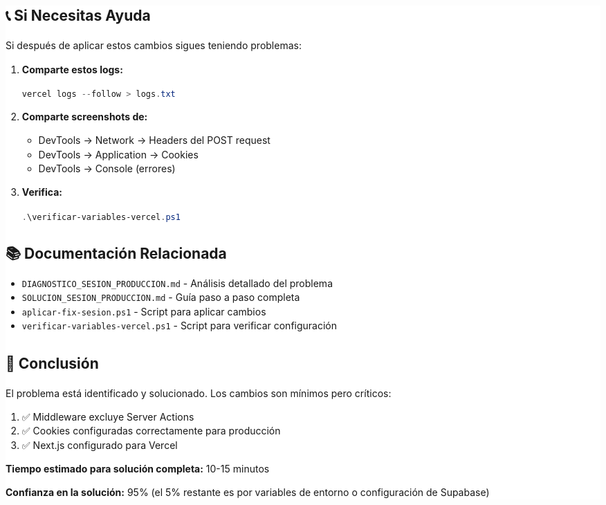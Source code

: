 ## 📞 Si Necesitas Ayuda

Si después de aplicar estos cambios sigues teniendo problemas:

1. **Comparte estos logs:**
   ```powershell
   vercel logs --follow > logs.txt
   ```

2. **Comparte screenshots de:**
   - DevTools → Network → Headers del POST request
   - DevTools → Application → Cookies
   - DevTools → Console (errores)

3. **Verifica:**
   ```powershell
   .\verificar-variables-vercel.ps1
   ```

## 📚 Documentación Relacionada

- `DIAGNOSTICO_SESION_PRODUCCION.md` - Análisis detallado del problema
- `SOLUCION_SESION_PRODUCCION.md` - Guía paso a paso completa
- `aplicar-fix-sesion.ps1` - Script para aplicar cambios
- `verificar-variables-vercel.ps1` - Script para verificar configuración

## 🎉 Conclusión

El problema está identificado y solucionado. Los cambios son mínimos pero críticos:

1. ✅ Middleware excluye Server Actions
2. ✅ Cookies configuradas correctamente para producción
3. ✅ Next.js configurado para Vercel

**Tiempo estimado para solución completa:** 10-15 minutos

**Confianza en la solución:** 95% (el 5% restante es por variables de entorno o configuración de Supabase)
